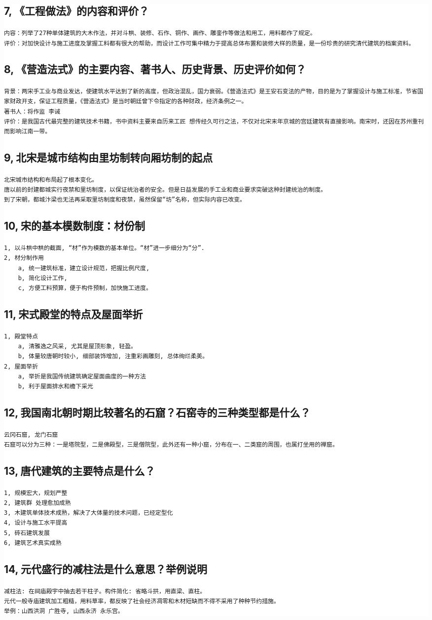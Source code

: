 ## 7, 《工程做法》的内容和评价？ 
	内容：列举了27种单体建筑的大木作法，并对斗栱、装修、石作、铜作、画作、雕銮作等做法和用工，用料都作了规定。
 	评价：对加快设计与施工进度及掌握工料都有很大的帮助，而设计工作可集中精力于提高总体布置和装修大样的质量，是一份珍贵的研究清代建筑的档案资料。

## 8, 《营造法式》的主要内容、著书人、历史背景、历史评价如何？
	背景：两宋手工业与商业发达，使建筑水平达到了新的高度，但政治混乱，国力衰弱。《营造法式》是王安石变法的产物，目的是为了掌握设计与施工标准，节省国家财政开支，保证工程质量，《营造法式》是当时朝廷曾下令指定的各种财政，经济条例之一。
	著书人：将作监 李诫
	评价：是我国古代最完整的建筑技术书籍，书中资料主要来自历来工匠 想传经久可行之法，不仅对北宋末年京城的宫廷建筑有直接影响。南宋时，还因在苏州重刊而影响江南一带。

## 9, 北宋是城市结构由里坊制转向厢坊制的起点
	北宋城市结构和布局起了根本变化。
	唐以前的封建都城实行夜禁和里坊制度，以保证统治者的安全。但是日益发展的手工业和商业要求突破这种封建统治的制度。
	到了宋朝，都城汴梁也无法再采取里坊制度和夜禁，虽然保留“坊”名称，但实际内容已改变。

## 10, 宋的基本模数制度：材份制
	1, 以斗栱中栱的截面, “材”作为模数的基本单位。“材”进一步细分为“分”.
	2, 材分制作用
		a, 统一建筑标准，建立设计规范，把握比例尺度,
		b, 简化设计工作,
		c, 方便工料预算，便于构件预制，加快施工进度。

## 11, 宋式殿堂的特点及屋面举折
	1, 殿堂特点
		a, 清雅逸之风采, 尤其是屋顶形象, 轻盈。
		b, 体量较唐朝时较小, 细部装饰增加, 注重彩画雕刻, 总体绚烂柔美。
	2, 屋面举折
		a, 举折是我国传统建筑确定屋面曲度的一种方法
		b, 利于屋面排水和檐下采光

## 12, 我国南北朝时期比较著名的石窟？石窑寺的三种类型都是什么？
	云冈石窟, 龙门石窟
	石窟可以分为三种：一是塔院型，二是佛殿型，三是僧院型，此外还有一种小窟，分布在一、二类窟的周围，也属打坐用的禅窟。

## 13, 唐代建筑的主要特点是什么？
	1, 规模宏大，规划严整
	2, 建筑群 处理愈加成熟
	3, 木建筑单体技术成熟，解决了大体量的技术问题，已经定型化
	4, 设计与施工水平提高
	5, 砖石建筑发展
	6, 建筑艺术真实成熟

## 14, 元代盛行的减柱法是什么意思？举例说明
	减柱法: 在祠庙殿宇中抽去若干柱子。构件简化: 省略斗拱，用直梁、直柱。
	元代一般寺庙建筑加工粗糙，用料草率，都反映了社会经济凋零和木材短缺而不得不采用了种种节约措施。
	举例：山西洪洞 广胜寺, 山西永济 永乐宫。
